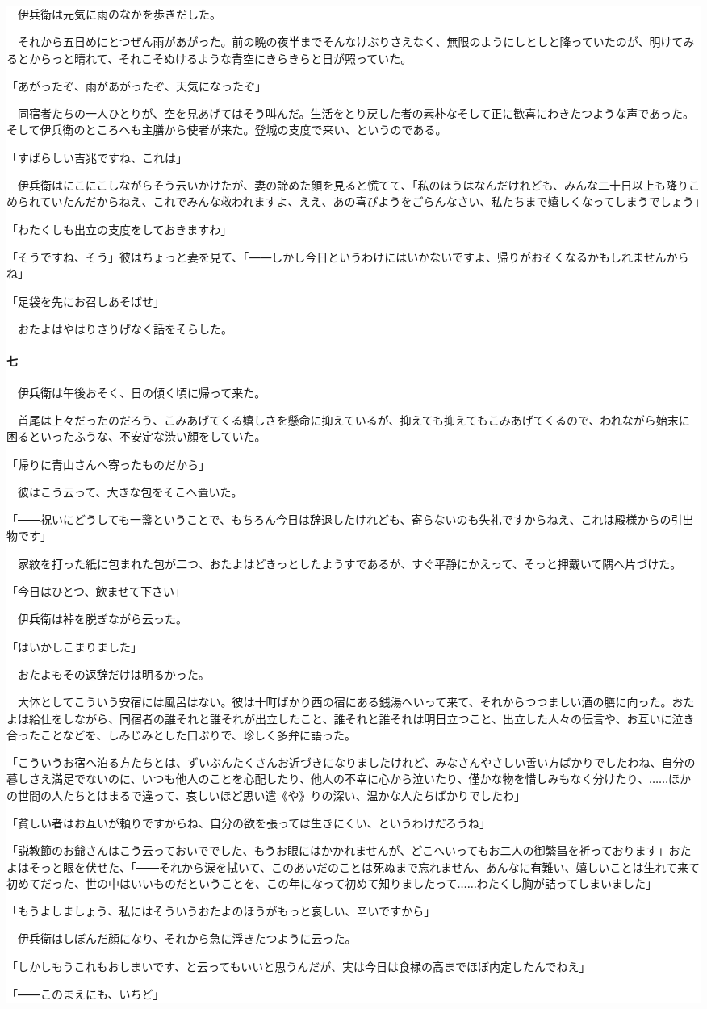 　伊兵衛は元気に雨のなかを歩きだした。

　それから五日めにとつぜん雨があがった。前の晩の夜半までそんなけぶりさえなく、無限のようにしとしと降っていたのが、明けてみるとからっと晴れて、それこそぬけるような青空にきらきらと日が照っていた。

「あがったぞ、雨があがったぞ、天気になったぞ」

　同宿者たちの一人ひとりが、空を見あげてはそう叫んだ。生活をとり戻した者の素朴なそして正に歓喜にわきたつような声であった。そして伊兵衛のところへも主膳から使者が来た。登城の支度で来い、というのである。

「すばらしい吉兆ですね、これは」

　伊兵衛はにこにこしながらそう云いかけたが、妻の諦めた顔を見ると慌てて、「私のほうはなんだけれども、みんな二十日以上も降りこめられていたんだからねえ、これでみんな救われますよ、ええ、あの喜びようをごらんなさい、私たちまで嬉しくなってしまうでしょう」

「わたくしも出立の支度をしておきますわ」

「そうですね、そう」彼はちょっと妻を見て、「――しかし今日というわけにはいかないですよ、帰りがおそくなるかもしれませんからね」

「足袋を先にお召しあそばせ」

　おたよはやはりさりげなく話をそらした。



#### 七




　伊兵衛は午後おそく、日の傾く頃に帰って来た。

　首尾は上々だったのだろう、こみあげてくる嬉しさを懸命に抑えているが、抑えても抑えてもこみあげてくるので、われながら始末に困るといったふうな、不安定な渋い顔をしていた。

「帰りに青山さんへ寄ったものだから」

　彼はこう云って、大きな包をそこへ置いた。

「――祝いにどうしても一盞ということで、もちろん今日は辞退したけれども、寄らないのも失礼ですからねえ、これは殿様からの引出物です」

　家紋を打った紙に包まれた包が二つ、おたよはどきっとしたようすであるが、すぐ平静にかえって、そっと押戴いて隅へ片づけた。

「今日はひとつ、飲ませて下さい」

　伊兵衛は裃を脱ぎながら云った。

「はいかしこまりました」

　おたよもその返辞だけは明るかった。

　大体としてこういう安宿には風呂はない。彼は十町ばかり西の宿にある銭湯へいって来て、それからつつましい酒の膳に向った。おたよは給仕をしながら、同宿者の誰それと誰それが出立したこと、誰それと誰それは明日立つこと、出立した人々の伝言や、お互いに泣き合ったことなどを、しみじみとした口ぶりで、珍しく多弁に語った。

「こういうお宿へ泊る方たちとは、ずいぶんたくさんお近づきになりましたけれど、みなさんやさしい善い方ばかりでしたわね、自分の暮しさえ満足でないのに、いつも他人のことを心配したり、他人の不幸に心から泣いたり、僅かな物を惜しみもなく分けたり、……ほかの世間の人たちとはまるで違って、哀しいほど思い遣《や》りの深い、温かな人たちばかりでしたわ」

「貧しい者はお互いが頼りですからね、自分の欲を張っては生きにくい、というわけだろうね」

「説教節のお爺さんはこう云っておいででした、もうお眼にはかかれませんが、どこへいってもお二人の御繁昌を祈っております」おたよはそっと眼を伏せた、「――それから涙を拭いて、このあいだのことは死ぬまで忘れません、あんなに有難い、嬉しいことは生れて来て初めてだった、世の中はいいものだということを、この年になって初めて知りましたって……わたくし胸が詰ってしまいました」

「もうよしましょう、私にはそういうおたよのほうがもっと哀しい、辛いですから」

　伊兵衛はしぼんだ顔になり、それから急に浮きたつように云った。

「しかしもうこれもおしまいです、と云ってもいいと思うんだが、実は今日は食禄の高までほぼ内定したんでねえ」

「――このまえにも、いちど」
